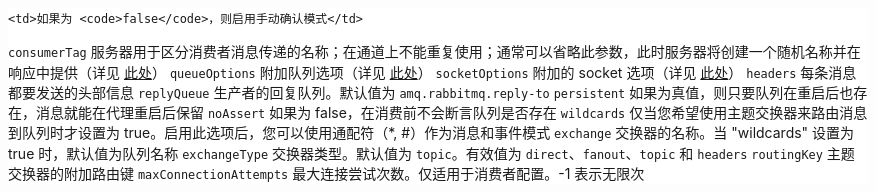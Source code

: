     <td>如果为 <code>false</code>，则启用手动确认模式</td>
  </tr>
  <tr>
    <td><code>consumerTag</code></td>
    <td>服务器用于区分消费者消息传递的名称；在通道上不能重复使用；通常可以省略此参数，此时服务器将创建一个随机名称并在响应中提供（详见 <a href="https://amqp-node.github.io/amqplib/channel_api.html#channel_consume" rel="nofollow" target="_blank">此处</a>）</td>
  </tr>
  <tr>
    <td><code>queueOptions</code></td>
    <td>附加队列选项（详见 <a href="https://amqp-node.github.io/amqplib/channel_api.html#channel_assertQueue" rel="nofollow" target="_blank">此处</a>）</td>
  </tr>
  <tr>
    <td><code>socketOptions</code></td>
    <td>附加的 socket 选项（详见 <a href="https://amqp-node.github.io/amqplib/channel_api.html#connect" rel="nofollow" target="_blank">此处</a>）</td>
  </tr>
  <tr>
    <td><code>headers</code></td>
    <td>每条消息都要发送的头部信息</td>
  </tr>
  <tr>
    <td><code>replyQueue</code></td>
    <td>生产者的回复队列。默认值为 <code>amq.rabbitmq.reply-to</code></td>
  </tr>
  <tr>
    <td><code>persistent</code></td>
    <td>如果为真值，则只要队列在重启后也存在，消息就能在代理重启后保留</td>
  </tr>
  <tr>
    <td><code>noAssert</code></td>
    <td>如果为 false，在消费前不会断言队列是否存在</td>
  </tr>
  <tr>
    <td><code>wildcards</code></td>
    <td>仅当您希望使用主题交换器来路由消息到队列时才设置为 true。启用此选项后，您可以使用通配符（*, #）作为消息和事件模式</td>
  </tr>
  <tr>
    <td><code>exchange</code></td>
    <td>交换器的名称。当 "wildcards" 设置为 true 时，默认值为队列名称</td>
  </tr>
  <tr>
    <td><code>exchangeType</code></td>
    <td>交换器类型。默认值为 <code>topic</code>。有效值为 <code>direct</code>、<code>fanout</code>、<code>topic</code> 和 <code>headers</code></td>
  </tr>
  <tr>
    <td><code>routingKey</code></td>
    <td>主题交换器的附加路由键</td>
  </tr>
  <tr>
    <td><code>maxConnectionAttempts</code></td>
    <td>最大连接尝试次数。仅适用于消费者配置。-1 表示无限次</td>
  </tr>
</table>
